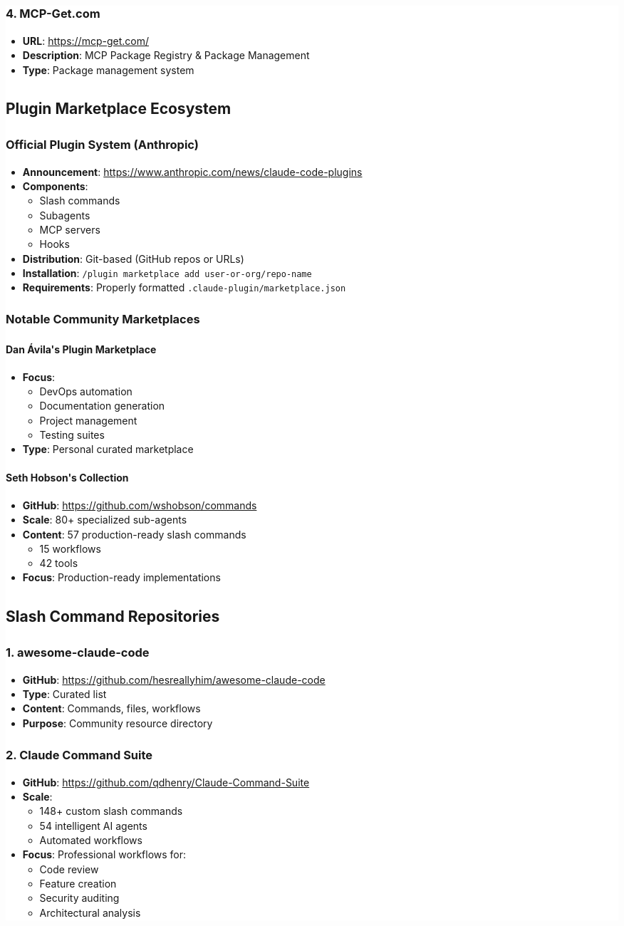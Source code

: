 ### 4. MCP-Get.com
- **URL**: https://mcp-get.com/
- **Description**: MCP Package Registry & Package Management
- **Type**: Package management system

## Plugin Marketplace Ecosystem

### Official Plugin System (Anthropic)
- **Announcement**: https://www.anthropic.com/news/claude-code-plugins
- **Components**:
  - Slash commands
  - Subagents
  - MCP servers
  - Hooks
- **Distribution**: Git-based (GitHub repos or URLs)
- **Installation**: `/plugin marketplace add user-or-org/repo-name`
- **Requirements**: Properly formatted `.claude-plugin/marketplace.json`

### Notable Community Marketplaces

#### Dan Ávila's Plugin Marketplace
- **Focus**:
  - DevOps automation
  - Documentation generation
  - Project management
  - Testing suites
- **Type**: Personal curated marketplace

#### Seth Hobson's Collection
- **GitHub**: https://github.com/wshobson/commands
- **Scale**: 80+ specialized sub-agents
- **Content**: 57 production-ready slash commands
  - 15 workflows
  - 42 tools
- **Focus**: Production-ready implementations

## Slash Command Repositories

### 1. awesome-claude-code
- **GitHub**: https://github.com/hesreallyhim/awesome-claude-code
- **Type**: Curated list
- **Content**: Commands, files, workflows
- **Purpose**: Community resource directory

### 2. Claude Command Suite
- **GitHub**: https://github.com/qdhenry/Claude-Command-Suite
- **Scale**:
  - 148+ custom slash commands
  - 54 intelligent AI agents
  - Automated workflows
- **Focus**: Professional workflows for:
  - Code review
  - Feature creation
  - Security auditing
  - Architectural analysis
